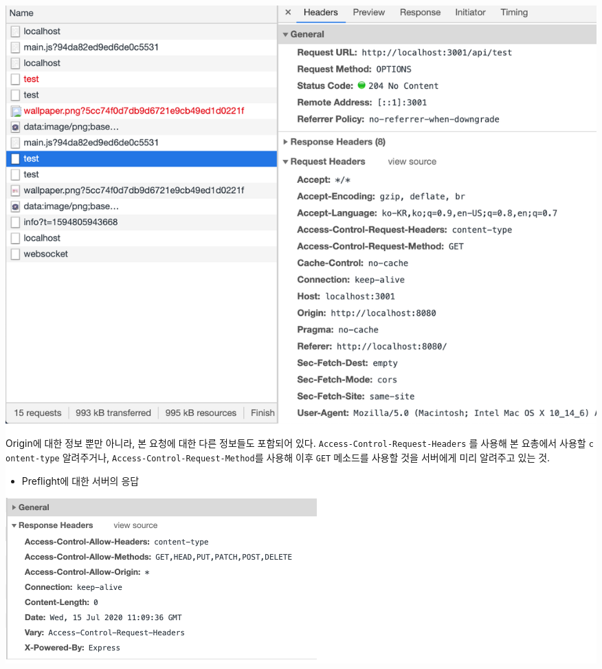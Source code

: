 ![image-20200715183943867](CORS.assets/image-20200715183943867.png)

Origin에 대한 정보 뿐만 아니라, 본 요청에 대한 다른 정보들도 포함되어 있다.  `Access-Control-Request-Headers` 를 사용해 본 요총에서 사용할 `content-type` 알려주거나, `Access-Control-Request-Method`를 사용해 이후 `GET` 메소드를 사용할 것을 서버에게 미리 알려주고 있는 것. 

- Preflight에 대한 서버의 응답

<img src="CORS.assets/image-20200715200958961.png" alt="image-20200715200958961" style="zoom:50%;" />
